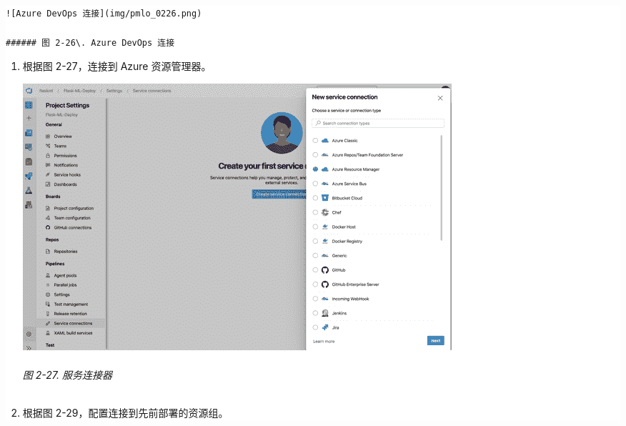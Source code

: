     ![Azure DevOps 连接](img/pmlo_0226.png)

    ###### 图 2-26\. Azure DevOps 连接

1.  根据图 2-27，连接到 Azure 资源管理器。

    ![Figure-2-28](img/pmlo_0227.png)

    ###### 图 2-27\. 服务连接器

1.  根据图 2-29，配置连接到先前部署的资源组。
